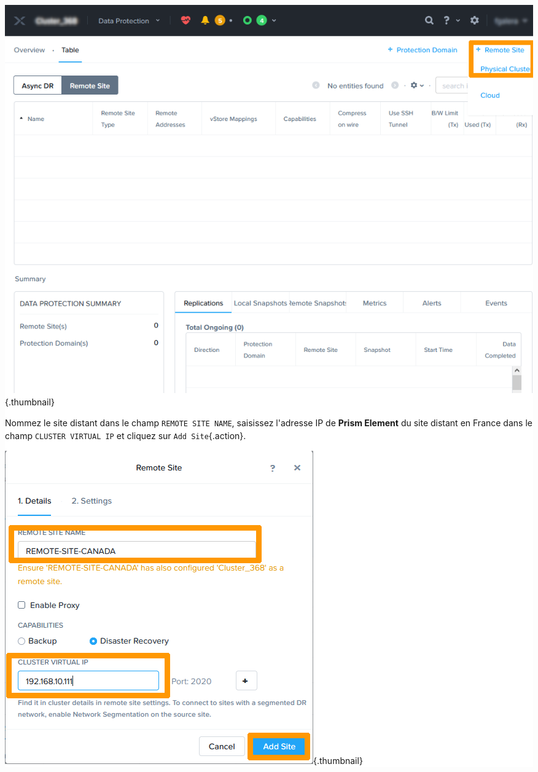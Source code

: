 ![01 Create Remote Site From France04](images/01-create-remote-site-from-france04.png){.thumbnail}

Nommez le site distant dans le champ `REMOTE SITE NAME`, saisissez l'adresse IP de **Prism Element** du site distant en France dans le champ `CLUSTER VIRTUAL IP` et cliquez sur `Add Site`{.action}.

![01 Create Remote Site From France05](images/01-create-remote-site-from-france05.png){.thumbnail}
